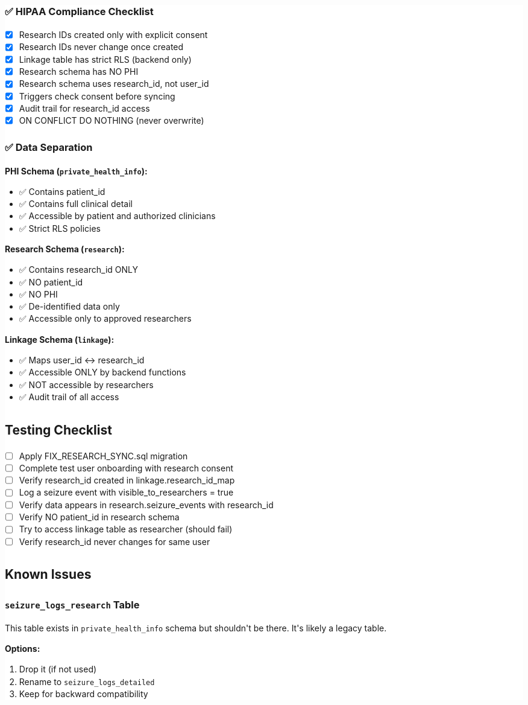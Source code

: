 ### ✅ HIPAA Compliance Checklist

- [x] Research IDs created only with explicit consent
- [x] Research IDs never change once created
- [x] Linkage table has strict RLS (backend only)
- [x] Research schema has NO PHI
- [x] Research schema uses research_id, not user_id
- [x] Triggers check consent before syncing
- [x] Audit trail for research_id access
- [x] ON CONFLICT DO NOTHING (never overwrite)

### ✅ Data Separation

**PHI Schema (`private_health_info`):**
- ✅ Contains patient_id
- ✅ Contains full clinical detail
- ✅ Accessible by patient and authorized clinicians
- ✅ Strict RLS policies

**Research Schema (`research`):**
- ✅ Contains research_id ONLY
- ✅ NO patient_id
- ✅ NO PHI
- ✅ De-identified data only
- ✅ Accessible only to approved researchers

**Linkage Schema (`linkage`):**
- ✅ Maps user_id ↔ research_id
- ✅ Accessible ONLY by backend functions
- ✅ NOT accessible by researchers
- ✅ Audit trail of all access

## Testing Checklist

- [ ] Apply FIX_RESEARCH_SYNC.sql migration
- [ ] Complete test user onboarding with research consent
- [ ] Verify research_id created in linkage.research_id_map
- [ ] Log a seizure event with visible_to_researchers = true
- [ ] Verify data appears in research.seizure_events with research_id
- [ ] Verify NO patient_id in research schema
- [ ] Try to access linkage table as researcher (should fail)
- [ ] Verify research_id never changes for same user

## Known Issues

### `seizure_logs_research` Table
This table exists in `private_health_info` schema but shouldn't be there. It's likely a legacy table.

**Options:**
1. Drop it (if not used)
2. Rename to `seizure_logs_detailed`
3. Keep for backward compatibility
